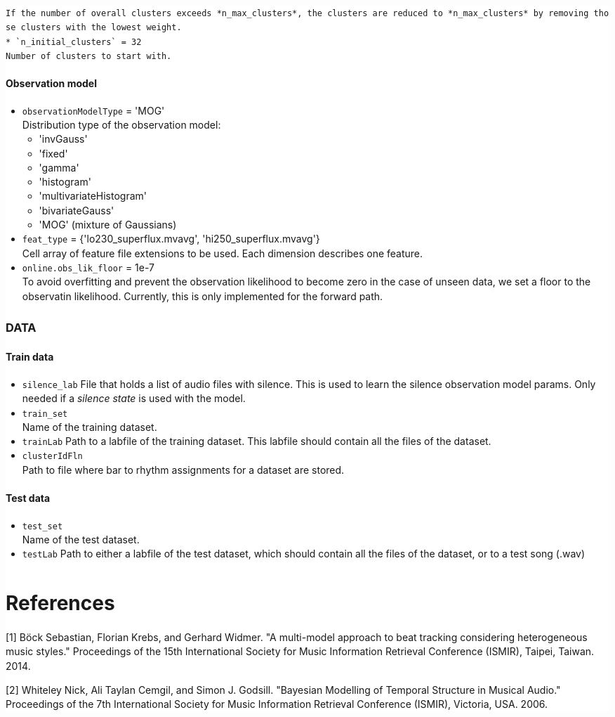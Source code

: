     If the number of overall clusters exceeds *n_max_clusters*, the clusters are reduced to *n_max_clusters* by removing those clusters with the lowest weight.  
    * `n_initial_clusters` = 32  
    Number of clusters to start with.  

#### Observation model
* `observationModelType` = 'MOG'  
Distribution type of the observation model:  
    * 'invGauss'  
    * 'fixed'  
    * 'gamma'  
    * 'histogram'  
    * 'multivariateHistogram'  
    * 'bivariateGauss'  
    * 'MOG' (mixture of Gaussians)  
* `feat_type` = {'lo230_superflux.mvavg', 'hi250_superflux.mvavg'}  
Cell array of feature file extensions to be used. Each dimension describes one feature.
* `online.obs_lik_floor` = 1e-7  
To avoid overfitting and prevent the observation likelihood to become zero in the case of unseen data, we set a floor to the observatin likelihood. Currently, this is only implemented for the forward path.

### DATA

#### Train data
* `silence_lab`
File that holds a list of audio files with silence. This is used to learn the silence observation model params. Only needed if a *silence state* is used with the model.
* `train_set`  
Name of the training dataset.  
* `trainLab`
Path to a labfile of the training dataset. This labfile should contain all the files of the dataset.
* `clusterIdFln`  
Path to file where bar to rhythm assignments for a dataset are stored.  

#### Test data
* `test_set`  
Name of the test dataset.  
* `testLab`
Path to either a labfile of the test dataset, which should contain all the files of the dataset, or to a test song (.wav)  

# References
[1] Böck Sebastian, Florian Krebs, and Gerhard Widmer. "A multi-model approach to beat tracking considering heterogeneous music styles." Proceedings of the 15th International Society for Music Information Retrieval Conference (ISMIR), Taipei, Taiwan. 2014.

[2] Whiteley Nick, Ali Taylan Cemgil, and Simon J. Godsill. "Bayesian Modelling of Temporal Structure in Musical Audio." Proceedings of the 7th International Society for Music Information Retrieval Conference (ISMIR), Victoria, USA. 2006.
